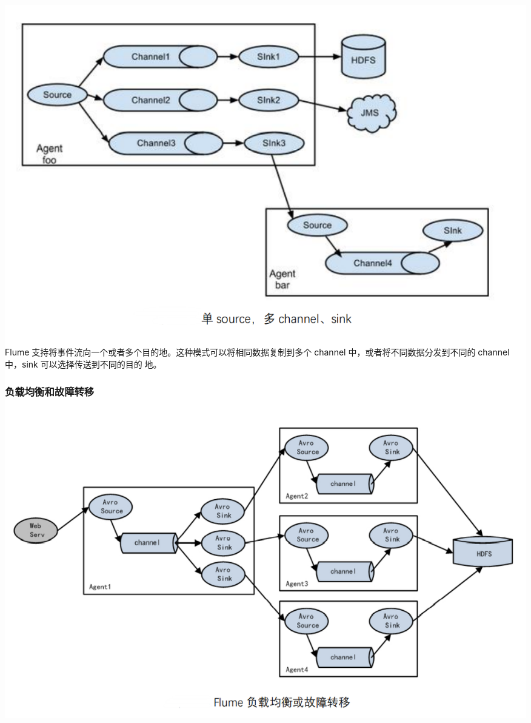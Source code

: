 ![image-20211113215909101](Images/image-20211113215909101.png)



Flume 支持将事件流向一个或者多个目的地。这种模式可以将相同数据复制到多个 channel 中，或者将不同数据分发到不同的 channel 中，sink 可以选择传送到不同的目的 地。



### 负载均衡和故障转移

![image-20211113215940248](Images/image-20211113215940248.png)
